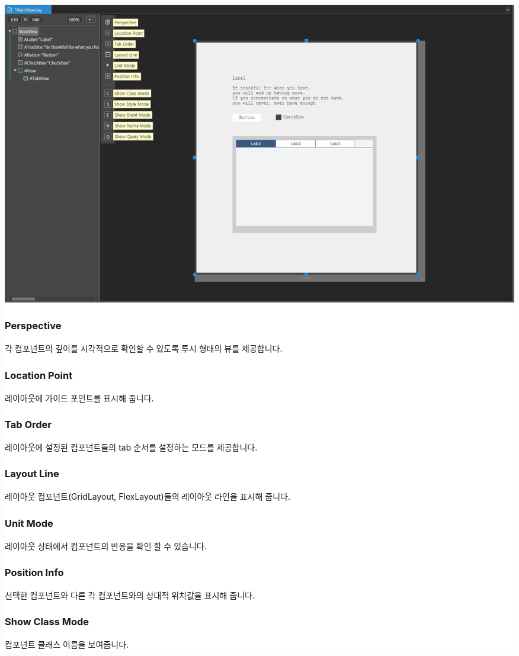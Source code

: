 ![](./image/02_layoutView_explanation.png)  

</center>

### Perspective
각 컴포넌트의 깊이를 시각적으로 확인할 수 있도록 투시 형태의 뷰를 제공합니다.

### Location Point
레이아웃에 가이드 포인트를 표시해 줍니다.  

### Tab Order
레이아웃에 설정된 컴포넌트들의 tab 순서를 설정하는 모드를 제공합니다. 

### Layout Line
레이아웃 컴포넌트(GridLayout, FlexLayout)들의 레이아웃 라인을 표시해 줍니다. 

### Unit Mode
레이아웃 상태에서 컴포넌트의 반응을 확인 할 수 있습니다.  

### Position Info
선택한 컴포넌트와 다른 각 컴포넌트와의 상대적 위치값을 표시해 줍니다.

### Show Class Mode
컴포넌트 클래스 이름을 보여줍니다. 
